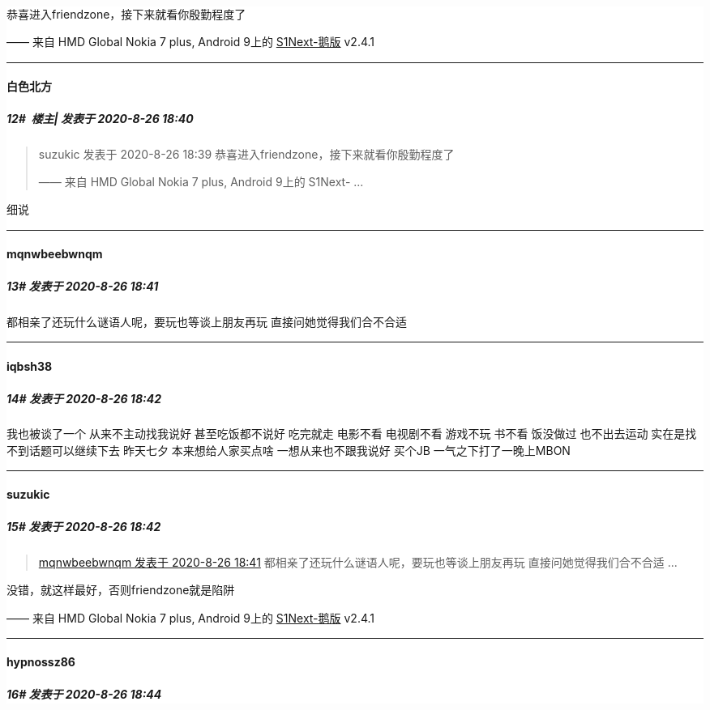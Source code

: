 
恭喜进入friendzone，接下来就看你殷勤程度了

—— 来自 HMD Global Nokia 7 plus, Android 9上的 [S1Next-鹅版](https://github.com/ykrank/S1-Next/releases) v2.4.1


-----

####  白色北方  
##### 12#         楼主| 发表于 2020-8-26 18:40


<blockquote>suzukic 发表于 2020-8-26 18:39
恭喜进入friendzone，接下来就看你殷勤程度了


—— 来自 HMD Global Nokia 7 plus, Android 9上的 S1Next- ...</blockquote>
细说


-----

####  mqnwbeebwnqm  
##### 13#       发表于 2020-8-26 18:41


都相亲了还玩什么谜语人呢，要玩也等谈上朋友再玩
直接问她觉得我们合不合适


-----

####  iqbsh38  
##### 14#       发表于 2020-8-26 18:42


我也被谈了一个 从来不主动找我说好 甚至吃饭都不说好 吃完就走 电影不看 电视剧不看 游戏不玩 书不看 饭没做过 也不出去运动 实在是找不到话题可以继续下去 昨天七夕 本来想给人家买点啥 一想从来也不跟我说好 买个JB 一气之下打了一晚上MBON


-----

####  suzukic  
##### 15#       发表于 2020-8-26 18:42


<blockquote><a href="httphttps://bbs.saraba1st.com/2b/forum.php?mod=redirect&amp;goto=findpost&amp;pid=48557593&amp;ptid=1956696" target="_blank">mqnwbeebwnqm 发表于 2020-8-26 18:41</a>
都相亲了还玩什么谜语人呢，要玩也等谈上朋友再玩
直接问她觉得我们合不合适 ...</blockquote>
没错，就这样最好，否则friendzone就是陷阱

—— 来自 HMD Global Nokia 7 plus, Android 9上的 [S1Next-鹅版](https://github.com/ykrank/S1-Next/releases) v2.4.1


-----

####  hypnossz86  
##### 16#       发表于 2020-8-26 18:44
